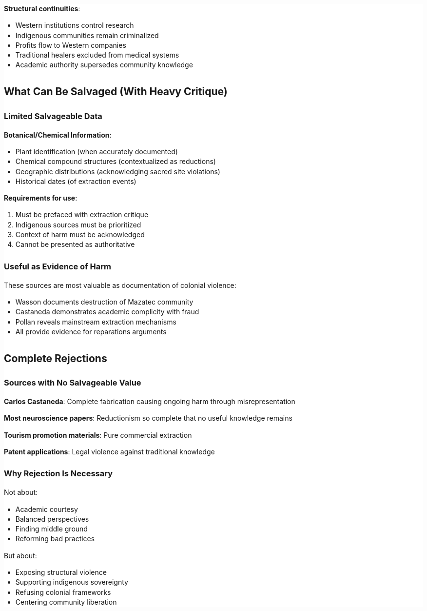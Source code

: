 **Structural continuities**:
- Western institutions control research
- Indigenous communities remain criminalized
- Profits flow to Western companies
- Traditional healers excluded from medical systems
- Academic authority supersedes community knowledge

## What Can Be Salvaged (With Heavy Critique)

### Limited Salvageable Data

**Botanical/Chemical Information**:
- Plant identification (when accurately documented)
- Chemical compound structures (contextualized as reductions)
- Geographic distributions (acknowledging sacred site violations)
- Historical dates (of extraction events)

**Requirements for use**:
1. Must be prefaced with extraction critique
2. Indigenous sources must be prioritized
3. Context of harm must be acknowledged
4. Cannot be presented as authoritative

### Useful as Evidence of Harm

These sources are most valuable as documentation of colonial violence:
- Wasson documents destruction of Mazatec community
- Castaneda demonstrates academic complicity with fraud
- Pollan reveals mainstream extraction mechanisms
- All provide evidence for reparations arguments

## Complete Rejections

### Sources with No Salvageable Value

**Carlos Castaneda**: Complete fabrication causing ongoing harm through misrepresentation

**Most neuroscience papers**: Reductionism so complete that no useful knowledge remains

**Tourism promotion materials**: Pure commercial extraction

**Patent applications**: Legal violence against traditional knowledge

### Why Rejection Is Necessary

Not about:
- Academic courtesy
- Balanced perspectives
- Finding middle ground
- Reforming bad practices

But about:
- Exposing structural violence
- Supporting indigenous sovereignty
- Refusing colonial frameworks
- Centering community liberation
